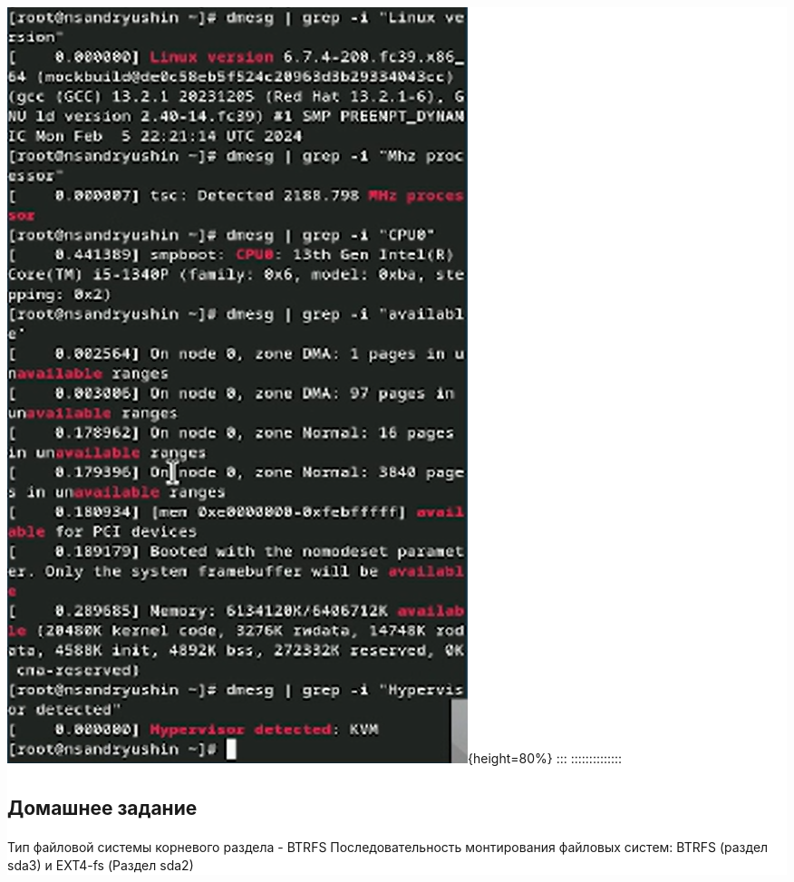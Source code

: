 ![](image/32.png){height=80%}
:::
::::::::::::::

## Домашнее задание

Тип файловой системы корневого раздела - BTRFS
Последовательность монтирования файловых систем: BTRFS (раздел sda3) и EXT4-fs (Раздел sda2)
